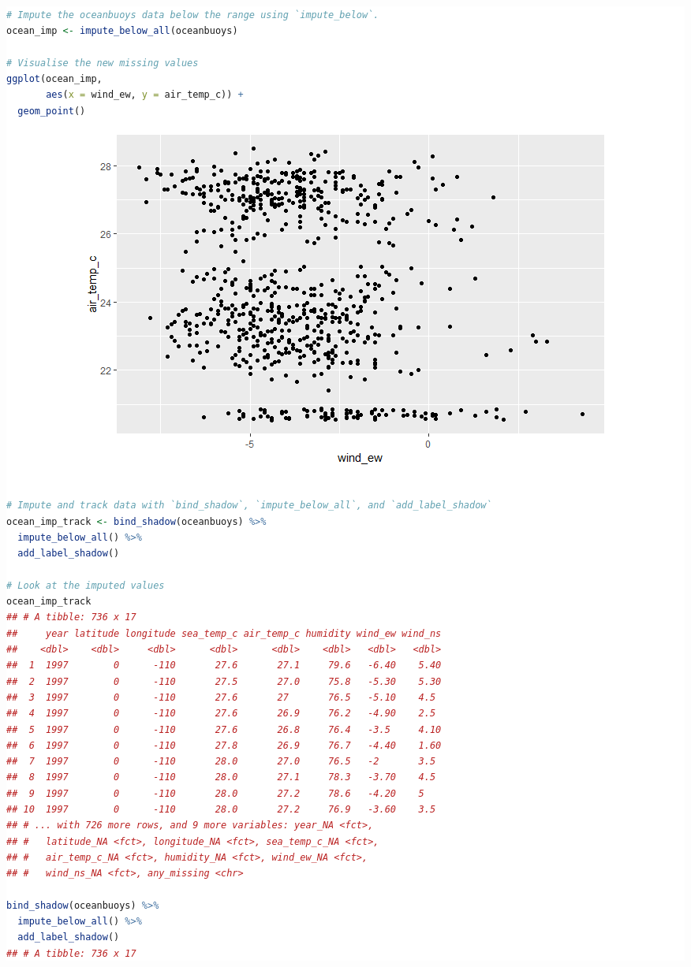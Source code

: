``` r
# Impute the oceanbuoys data below the range using `impute_below`.
ocean_imp <- impute_below_all(oceanbuoys)

# Visualise the new missing values
ggplot(ocean_imp, 
       aes(x = wind_ew, y = air_temp_c)) +  
  geom_point()
```

<img src="Dealing_with_missing_data_files/figure-gfm/unnamed-chunk-48-1.png" style="display: block; margin: auto;" />

``` r

# Impute and track data with `bind_shadow`, `impute_below_all`, and `add_label_shadow`
ocean_imp_track <- bind_shadow(oceanbuoys) %>% 
  impute_below_all() %>% 
  add_label_shadow()

# Look at the imputed values
ocean_imp_track
## # A tibble: 736 x 17
##     year latitude longitude sea_temp_c air_temp_c humidity wind_ew wind_ns
##    <dbl>    <dbl>     <dbl>      <dbl>      <dbl>    <dbl>   <dbl>   <dbl>
##  1  1997        0      -110       27.6       27.1     79.6   -6.40    5.40
##  2  1997        0      -110       27.5       27.0     75.8   -5.30    5.30
##  3  1997        0      -110       27.6       27       76.5   -5.10    4.5 
##  4  1997        0      -110       27.6       26.9     76.2   -4.90    2.5 
##  5  1997        0      -110       27.6       26.8     76.4   -3.5     4.10
##  6  1997        0      -110       27.8       26.9     76.7   -4.40    1.60
##  7  1997        0      -110       28.0       27.0     76.5   -2       3.5 
##  8  1997        0      -110       28.0       27.1     78.3   -3.70    4.5 
##  9  1997        0      -110       28.0       27.2     78.6   -4.20    5   
## 10  1997        0      -110       28.0       27.2     76.9   -3.60    3.5 
## # ... with 726 more rows, and 9 more variables: year_NA <fct>,
## #   latitude_NA <fct>, longitude_NA <fct>, sea_temp_c_NA <fct>,
## #   air_temp_c_NA <fct>, humidity_NA <fct>, wind_ew_NA <fct>,
## #   wind_ns_NA <fct>, any_missing <chr>

bind_shadow(oceanbuoys) %>% 
  impute_below_all() %>% 
  add_label_shadow()
## # A tibble: 736 x 17
```